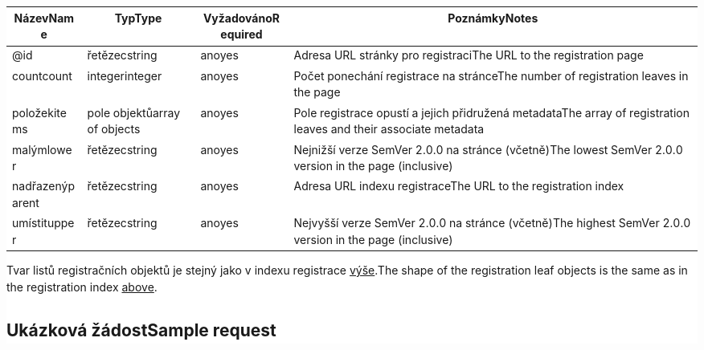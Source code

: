 <span data-ttu-id="efd8e-429">Název</span><span class="sxs-lookup"><span data-stu-id="efd8e-429">Name</span></span>   | <span data-ttu-id="efd8e-430">Typ</span><span class="sxs-lookup"><span data-stu-id="efd8e-430">Type</span></span>             | <span data-ttu-id="efd8e-431">Vyžadováno</span><span class="sxs-lookup"><span data-stu-id="efd8e-431">Required</span></span> | <span data-ttu-id="efd8e-432">Poznámky</span><span class="sxs-lookup"><span data-stu-id="efd8e-432">Notes</span></span>
------ | ---------------- | -------- | -----
@id    | <span data-ttu-id="efd8e-433">řetězec</span><span class="sxs-lookup"><span data-stu-id="efd8e-433">string</span></span>           | <span data-ttu-id="efd8e-434">ano</span><span class="sxs-lookup"><span data-stu-id="efd8e-434">yes</span></span>      | <span data-ttu-id="efd8e-435">Adresa URL stránky pro registraci</span><span class="sxs-lookup"><span data-stu-id="efd8e-435">The URL to the registration page</span></span>
<span data-ttu-id="efd8e-436">count</span><span class="sxs-lookup"><span data-stu-id="efd8e-436">count</span></span>  | <span data-ttu-id="efd8e-437">integer</span><span class="sxs-lookup"><span data-stu-id="efd8e-437">integer</span></span>          | <span data-ttu-id="efd8e-438">ano</span><span class="sxs-lookup"><span data-stu-id="efd8e-438">yes</span></span>      | <span data-ttu-id="efd8e-439">Počet ponechání registrace na stránce</span><span class="sxs-lookup"><span data-stu-id="efd8e-439">The number of registration leaves in the page</span></span>
<span data-ttu-id="efd8e-440">položek</span><span class="sxs-lookup"><span data-stu-id="efd8e-440">items</span></span>  | <span data-ttu-id="efd8e-441">pole objektů</span><span class="sxs-lookup"><span data-stu-id="efd8e-441">array of objects</span></span> | <span data-ttu-id="efd8e-442">ano</span><span class="sxs-lookup"><span data-stu-id="efd8e-442">yes</span></span>      | <span data-ttu-id="efd8e-443">Pole registrace opustí a jejich přidružená metadata</span><span class="sxs-lookup"><span data-stu-id="efd8e-443">The array of registration leaves and their associate metadata</span></span>
<span data-ttu-id="efd8e-444">malým</span><span class="sxs-lookup"><span data-stu-id="efd8e-444">lower</span></span>  | <span data-ttu-id="efd8e-445">řetězec</span><span class="sxs-lookup"><span data-stu-id="efd8e-445">string</span></span>           | <span data-ttu-id="efd8e-446">ano</span><span class="sxs-lookup"><span data-stu-id="efd8e-446">yes</span></span>      | <span data-ttu-id="efd8e-447">Nejnižší verze SemVer 2.0.0 na stránce (včetně)</span><span class="sxs-lookup"><span data-stu-id="efd8e-447">The lowest SemVer 2.0.0 version in the page (inclusive)</span></span>
<span data-ttu-id="efd8e-448">nadřazený</span><span class="sxs-lookup"><span data-stu-id="efd8e-448">parent</span></span> | <span data-ttu-id="efd8e-449">řetězec</span><span class="sxs-lookup"><span data-stu-id="efd8e-449">string</span></span>           | <span data-ttu-id="efd8e-450">ano</span><span class="sxs-lookup"><span data-stu-id="efd8e-450">yes</span></span>      | <span data-ttu-id="efd8e-451">Adresa URL indexu registrace</span><span class="sxs-lookup"><span data-stu-id="efd8e-451">The URL to the registration index</span></span>
<span data-ttu-id="efd8e-452">umístit</span><span class="sxs-lookup"><span data-stu-id="efd8e-452">upper</span></span>  | <span data-ttu-id="efd8e-453">řetězec</span><span class="sxs-lookup"><span data-stu-id="efd8e-453">string</span></span>           | <span data-ttu-id="efd8e-454">ano</span><span class="sxs-lookup"><span data-stu-id="efd8e-454">yes</span></span>      | <span data-ttu-id="efd8e-455">Nejvyšší verze SemVer 2.0.0 na stránce (včetně)</span><span class="sxs-lookup"><span data-stu-id="efd8e-455">The highest SemVer 2.0.0 version in the page (inclusive)</span></span>

<span data-ttu-id="efd8e-456">Tvar listů registračních objektů je stejný jako v indexu registrace [výše](#registration-leaf-object-in-a-page).</span><span class="sxs-lookup"><span data-stu-id="efd8e-456">The shape of the registration leaf objects is the same as in the registration index [above](#registration-leaf-object-in-a-page).</span></span>

## <a name="sample-request"></a><span data-ttu-id="efd8e-457">Ukázková žádost</span><span class="sxs-lookup"><span data-stu-id="efd8e-457">Sample request</span></span>
